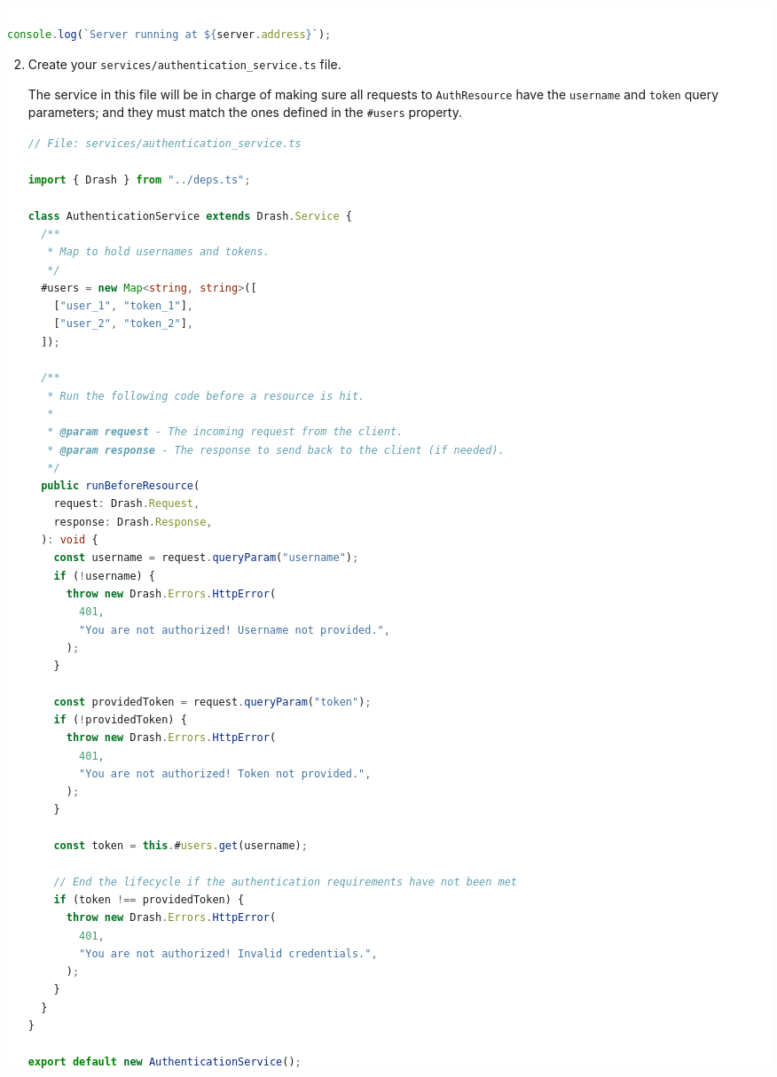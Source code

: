    ```typescript

   console.log(`Server running at ${server.address}`);
   ```

2. Create your `services/authentication_service.ts` file.

   The service in this file will be in charge of making sure all requests to
   `AuthResource` have the `username` and `token` query parameters; and they
   must match the ones defined in the `#users` property.

   ```typescript
   // File: services/authentication_service.ts

   import { Drash } from "../deps.ts";

   class AuthenticationService extends Drash.Service {
     /**
      * Map to hold usernames and tokens.
      */
     #users = new Map<string, string>([
       ["user_1", "token_1"],
       ["user_2", "token_2"],
     ]);

     /**
      * Run the following code before a resource is hit.
      *
      * @param request - The incoming request from the client.
      * @param response - The response to send back to the client (if needed).
      */
     public runBeforeResource(
       request: Drash.Request,
       response: Drash.Response,
     ): void {
       const username = request.queryParam("username");
       if (!username) {
         throw new Drash.Errors.HttpError(
           401,
           "You are not authorized! Username not provided.",
         );
       }

       const providedToken = request.queryParam("token");
       if (!providedToken) {
         throw new Drash.Errors.HttpError(
           401,
           "You are not authorized! Token not provided.",
         );
       }

       const token = this.#users.get(username);

       // End the lifecycle if the authentication requirements have not been met
       if (token !== providedToken) {
         throw new Drash.Errors.HttpError(
           401,
           "You are not authorized! Invalid credentials.",
         );
       }
     }
   }

   export default new AuthenticationService();
   ```
